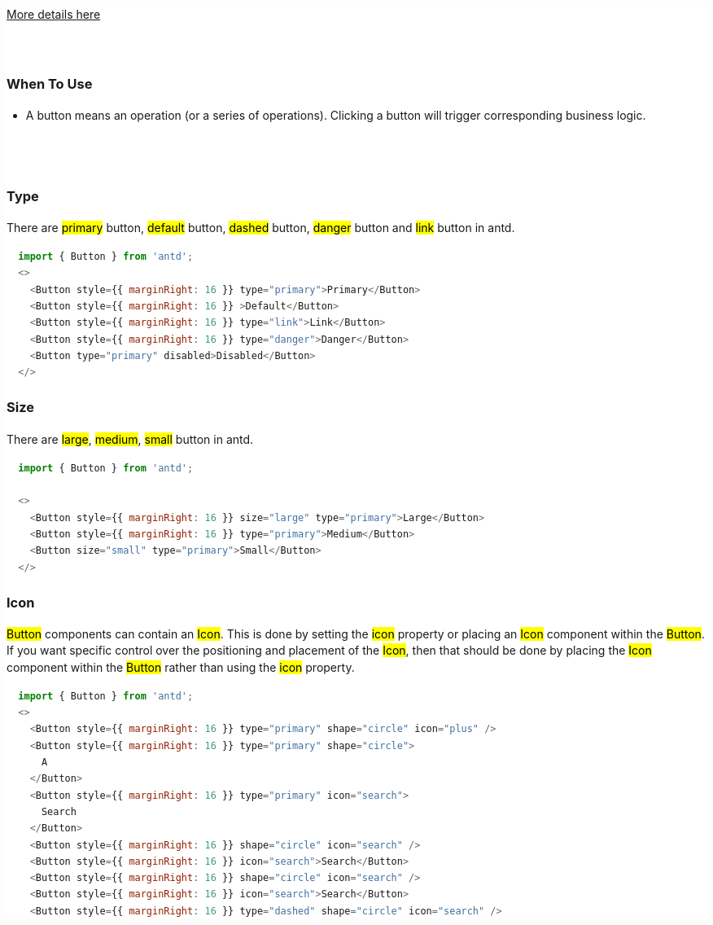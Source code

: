 <a href="https://ant.design/components/button/" title="More details about Ant button">More details here</a>
<br />
<br />
<br />
<h3>When To Use</h3>
<ul>
  <li>A button means an operation (or a series of operations). Clicking a button will trigger corresponding business logic.</li>
</ul>
<br />
<br />
<h3>Type</h3>
<p>
  There are <mark>primary</mark> button, <mark>default</mark> button, <mark>dashed</mark> button, <mark>danger</mark> button and <mark>link</mark> button in antd.
</p>

```js
  import { Button } from 'antd';
  <>  
    <Button style={{ marginRight: 16 }} type="primary">Primary</Button>
    <Button style={{ marginRight: 16 }} >Default</Button>
    <Button style={{ marginRight: 16 }} type="link">Link</Button>
    <Button style={{ marginRight: 16 }} type="danger">Danger</Button>
    <Button type="primary" disabled>Disabled</Button>
  </>
```
<h3>Size</h3>
<p>
  There are <mark>large</mark>, <mark>medium</mark>, <mark>small</mark> button in antd.
</p>

```js
  import { Button } from 'antd';

  <>
    <Button style={{ marginRight: 16 }} size="large" type="primary">Large</Button>
    <Button style={{ marginRight: 16 }} type="primary">Medium</Button>
    <Button size="small" type="primary">Small</Button>
  </>
```
<h3>Icon</h3>
<p>
  <mark>Button</mark> components can contain an <mark>Icon</mark>. This is done by setting the <mark>icon</mark> property or placing an <mark>Icon</mark> component within the <mark>Button</mark>.    
  If you want specific control over the positioning and placement of the <mark>Icon</mark>, then that should be done by placing the <mark>Icon</mark> component within the <mark>Button</mark> rather than using the <mark>icon</mark> property.
</p>

```js
  import { Button } from 'antd';
  <>
    <Button style={{ marginRight: 16 }} type="primary" shape="circle" icon="plus" />
    <Button style={{ marginRight: 16 }} type="primary" shape="circle">
      A
    </Button>
    <Button style={{ marginRight: 16 }} type="primary" icon="search">
      Search
    </Button>
    <Button style={{ marginRight: 16 }} shape="circle" icon="search" />
    <Button style={{ marginRight: 16 }} icon="search">Search</Button>
    <Button style={{ marginRight: 16 }} shape="circle" icon="search" />
    <Button style={{ marginRight: 16 }} icon="search">Search</Button>
    <Button style={{ marginRight: 16 }} type="dashed" shape="circle" icon="search" />
```